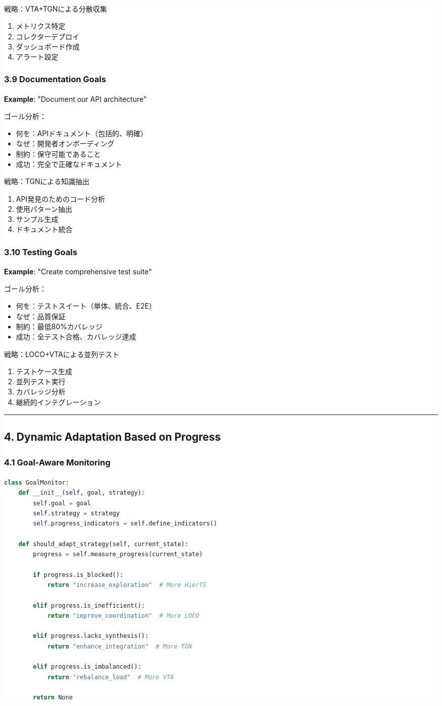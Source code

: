 戦略：VTA+TGNによる分散収集
1. メトリクス特定
2. コレクターデプロイ
3. ダッシュボード作成
4. アラート設定

### 3.9 Documentation Goals
**Example**: "Document our API architecture"

ゴール分析：
- 何を：APIドキュメント（包括的、明確）
- なぜ：開発者オンボーディング
- 制約：保守可能であること
- 成功：完全で正確なドキュメント

戦略：TGNによる知識抽出
1. API発見のためのコード分析
2. 使用パターン抽出
3. サンプル生成
4. ドキュメント統合

### 3.10 Testing Goals
**Example**: "Create comprehensive test suite"

ゴール分析：
- 何を：テストスイート（単体、統合、E2E）
- なぜ：品質保証
- 制約：最低80%カバレッジ
- 成功：全テスト合格、カバレッジ達成

戦略：LOCO+VTAによる並列テスト
1. テストケース生成
2. 並列テスト実行
3. カバレッジ分析
4. 継続的インテグレーション

---

## 4. Dynamic Adaptation Based on Progress

### 4.1 Goal-Aware Monitoring

```python
class GoalMonitor:
    def __init__(self, goal, strategy):
        self.goal = goal
        self.strategy = strategy
        self.progress_indicators = self.define_indicators()
    
    def should_adapt_strategy(self, current_state):
        progress = self.measure_progress(current_state)
        
        if progress.is_blocked():
            return "increase_exploration"  # More HierTS
        
        elif progress.is_inefficient():
            return "improve_coordination"  # More LOCO
        
        elif progress.lacks_synthesis():
            return "enhance_integration"  # More TGN
        
        elif progress.is_imbalanced():
            return "rebalance_load"  # More VTA
        
        return None
```